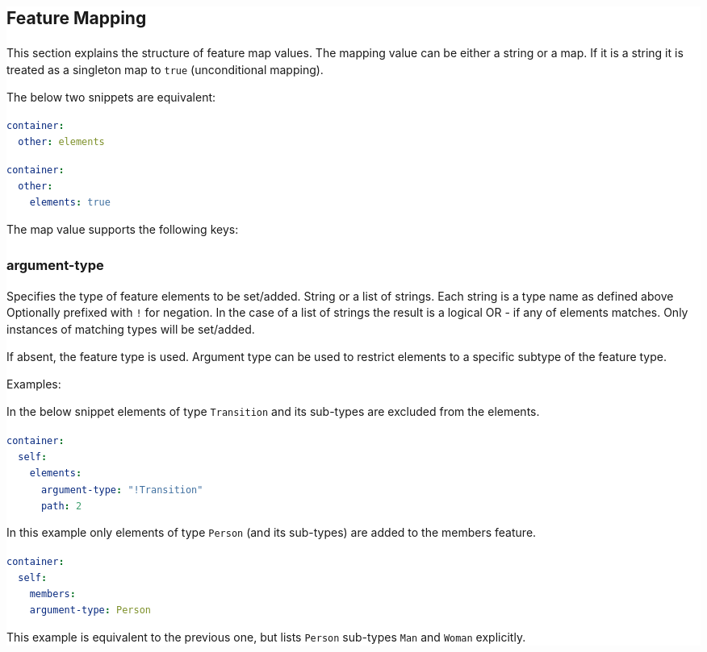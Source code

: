 ## Feature Mapping

This section explains the structure of feature map values.
The mapping value can be either a string or a map. If it is a string it is treated as a singleton map to ``true`` (unconditional mapping).

The below two snippets are equivalent:

```yaml
container:
  other: elements
```

```yaml
container:
  other: 
    elements: true
```

The map value supports the following keys:

### argument-type

Specifies the type of feature elements to be set/added. 
String or a list of strings. Each string is a type name as defined above 
Optionally prefixed with ``!`` for negation.
In the case of a list of strings the result is a logical OR - if any of elements matches.
Only instances of matching types will be set/added.

If absent, the feature type is used.
Argument type can be used to restrict elements to a specific subtype of the feature type.

Examples:

In the below snippet elements of type ``Transition`` and its sub-types are excluded from the elements.

```yaml
container:
  self: 
    elements:
      argument-type: "!Transition"
      path: 2
```

In this example only elements of type ``Person`` (and its sub-types) are added to the members feature.

```yaml
container:
  self: 
    members:
    argument-type: Person
```

This example is equivalent to the previous one, but lists ``Person`` sub-types ``Man`` and ``Woman`` explicitly.
